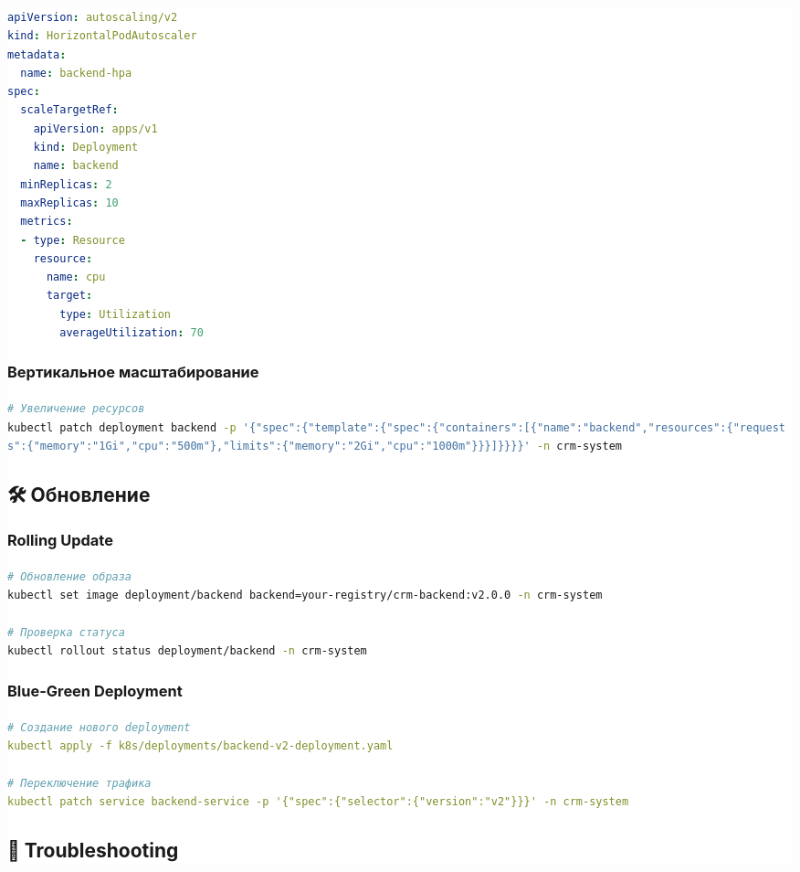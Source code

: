 ```yaml
apiVersion: autoscaling/v2
kind: HorizontalPodAutoscaler
metadata:
  name: backend-hpa
spec:
  scaleTargetRef:
    apiVersion: apps/v1
    kind: Deployment
    name: backend
  minReplicas: 2
  maxReplicas: 10
  metrics:
  - type: Resource
    resource:
      name: cpu
      target:
        type: Utilization
        averageUtilization: 70
```

### Вертикальное масштабирование

```bash
# Увеличение ресурсов
kubectl patch deployment backend -p '{"spec":{"template":{"spec":{"containers":[{"name":"backend","resources":{"requests":{"memory":"1Gi","cpu":"500m"},"limits":{"memory":"2Gi","cpu":"1000m"}}}]}}}}' -n crm-system
```

## 🛠️ Обновление

### Rolling Update

```bash
# Обновление образа
kubectl set image deployment/backend backend=your-registry/crm-backend:v2.0.0 -n crm-system

# Проверка статуса
kubectl rollout status deployment/backend -n crm-system
```

### Blue-Green Deployment

```yaml
# Создание нового deployment
kubectl apply -f k8s/deployments/backend-v2-deployment.yaml

# Переключение трафика
kubectl patch service backend-service -p '{"spec":{"selector":{"version":"v2"}}}' -n crm-system
```

## 🚨 Troubleshooting
